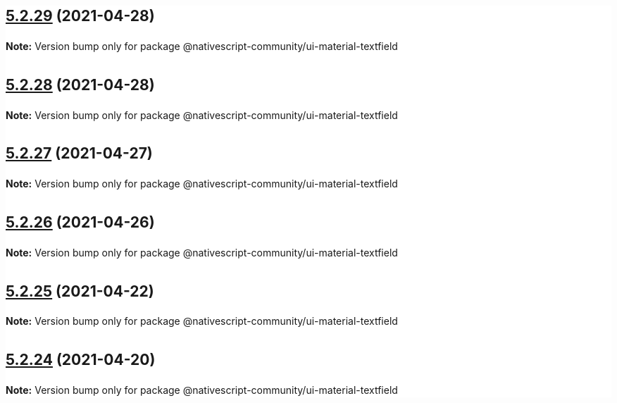 


## [5.2.29](https://github.com/nativescript-community/ui-material-components/tree/master/packages/textfield/compare/v5.2.28...v5.2.29) (2021-04-28)

**Note:** Version bump only for package @nativescript-community/ui-material-textfield





## [5.2.28](https://github.com/nativescript-community/ui-material-components/tree/master/packages/textfield/compare/v5.2.27...v5.2.28) (2021-04-28)

**Note:** Version bump only for package @nativescript-community/ui-material-textfield





## [5.2.27](https://github.com/nativescript-community/ui-material-components/tree/master/packages/textfield/compare/v5.2.26...v5.2.27) (2021-04-27)

**Note:** Version bump only for package @nativescript-community/ui-material-textfield





## [5.2.26](https://github.com/nativescript-community/ui-material-components/tree/master/packages/textfield/compare/v5.2.25...v5.2.26) (2021-04-26)

**Note:** Version bump only for package @nativescript-community/ui-material-textfield





## [5.2.25](https://github.com/nativescript-community/ui-material-components/tree/master/packages/textfield/compare/v5.2.24...v5.2.25) (2021-04-22)

**Note:** Version bump only for package @nativescript-community/ui-material-textfield





## [5.2.24](https://github.com/nativescript-community/ui-material-components/tree/master/packages/textfield/compare/v5.2.23...v5.2.24) (2021-04-20)

**Note:** Version bump only for package @nativescript-community/ui-material-textfield


